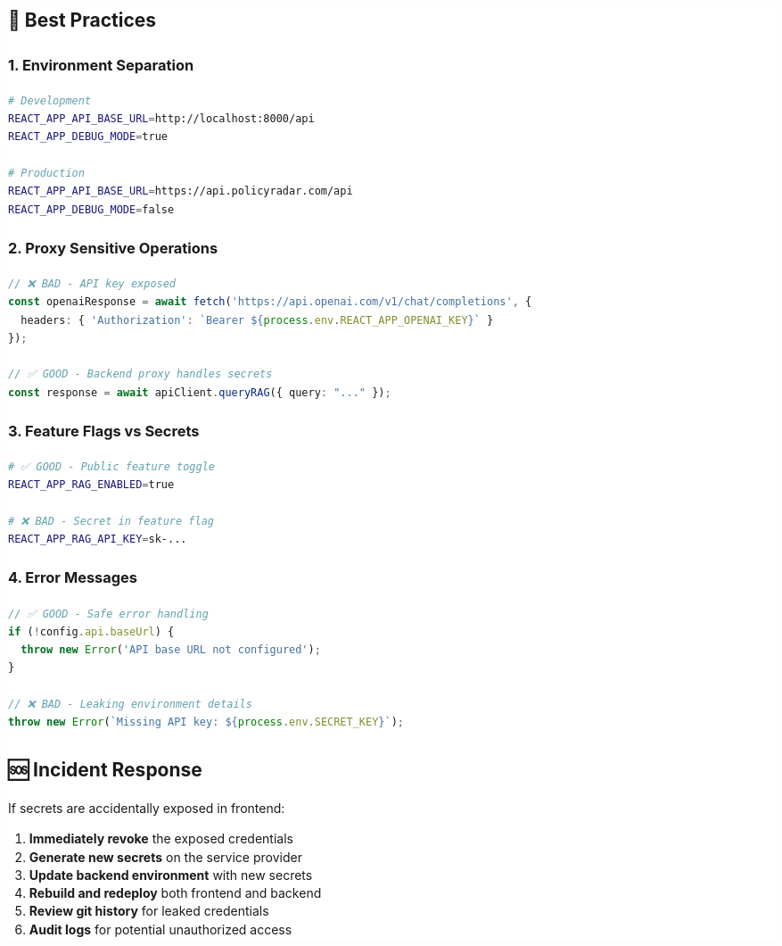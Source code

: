 ## 🚀 Best Practices

### 1. Environment Separation
```bash
# Development
REACT_APP_API_BASE_URL=http://localhost:8000/api
REACT_APP_DEBUG_MODE=true

# Production
REACT_APP_API_BASE_URL=https://api.policyradar.com/api
REACT_APP_DEBUG_MODE=false
```

### 2. Proxy Sensitive Operations
```typescript
// ❌ BAD - API key exposed
const openaiResponse = await fetch('https://api.openai.com/v1/chat/completions', {
  headers: { 'Authorization': `Bearer ${process.env.REACT_APP_OPENAI_KEY}` }
});

// ✅ GOOD - Backend proxy handles secrets
const response = await apiClient.queryRAG({ query: "..." });
```

### 3. Feature Flags vs Secrets
```bash
# ✅ GOOD - Public feature toggle
REACT_APP_RAG_ENABLED=true

# ❌ BAD - Secret in feature flag
REACT_APP_RAG_API_KEY=sk-...
```

### 4. Error Messages
```typescript
// ✅ GOOD - Safe error handling
if (!config.api.baseUrl) {
  throw new Error('API base URL not configured');
}

// ❌ BAD - Leaking environment details
throw new Error(`Missing API key: ${process.env.SECRET_KEY}`);
```

## 🆘 Incident Response

If secrets are accidentally exposed in frontend:

1. **Immediately revoke** the exposed credentials
2. **Generate new secrets** on the service provider
3. **Update backend environment** with new secrets
4. **Rebuild and redeploy** both frontend and backend
5. **Review git history** for leaked credentials
6. **Audit logs** for potential unauthorized access
